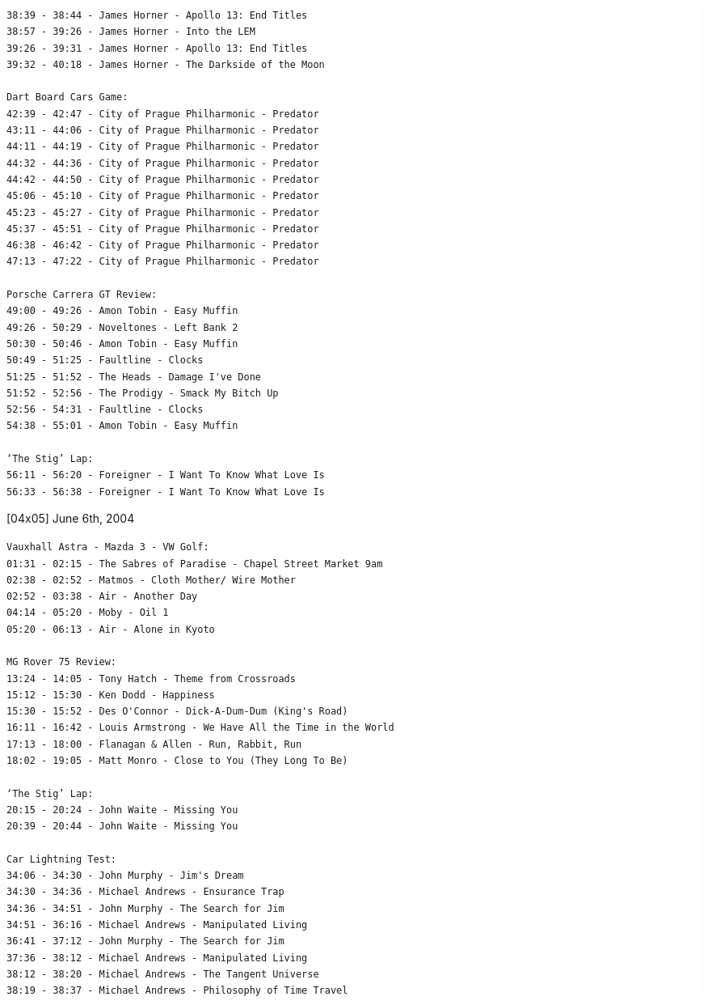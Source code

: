     38:39 - 38:44 - James Horner - Apollo 13: End Titles
    38:57 - 39:26 - James Horner - Into the LEM
    39:26 - 39:31 - James Horner - Apollo 13: End Titles
    39:32 - 40:18 - James Horner - The Darkside of the Moon

    Dart Board Cars Game:
    42:39 - 42:47 - City of Prague Philharmonic - Predator
    43:11 - 44:06 - City of Prague Philharmonic - Predator
    44:11 - 44:19 - City of Prague Philharmonic - Predator
    44:32 - 44:36 - City of Prague Philharmonic - Predator
    44:42 - 44:50 - City of Prague Philharmonic - Predator
    45:06 - 45:10 - City of Prague Philharmonic - Predator
    45:23 - 45:27 - City of Prague Philharmonic - Predator
    45:37 - 45:51 - City of Prague Philharmonic - Predator
    46:38 - 46:42 - City of Prague Philharmonic - Predator
    47:13 - 47:22 - City of Prague Philharmonic - Predator

    Porsche Carrera GT Review:
    49:00 - 49:26 - Amon Tobin - Easy Muffin
    49:26 - 50:29 - Noveltones - Left Bank 2
    50:30 - 50:46 - Amon Tobin - Easy Muffin
    50:49 - 51:25 - Faultline - Clocks
    51:25 - 51:52 - The Heads - Damage I've Done
    51:52 - 52:56 - The Prodigy - Smack My Bitch Up
    52:56 - 54:31 - Faultline - Clocks
    54:38 - 55:01 - Amon Tobin - Easy Muffin

    ‘The Stig’ Lap:
    56:11 - 56:20 - Foreigner - I Want To Know What Love Is
    56:33 - 56:38 - Foreigner - I Want To Know What Love Is
	
[04x05] June 6th, 2004

    Vauxhall Astra - Mazda 3 - VW Golf:
    01:31 - 02:15 - The Sabres of Paradise - Chapel Street Market 9am
    02:38 - 02:52 - Matmos - Cloth Mother/ Wire Mother
    02:52 - 03:38 - Air - Another Day
    04:14 - 05:20 - Moby - Oil 1
    05:20 - 06:13 - Air - Alone in Kyoto

    MG Rover 75 Review:
    13:24 - 14:05 - Tony Hatch - Theme from Crossroads
    15:12 - 15:30 - Ken Dodd - Happiness
    15:30 - 15:52 - Des O'Connor - Dick-A-Dum-Dum (King's Road)
    16:11 - 16:42 - Louis Armstrong - We Have All the Time in the World
    17:13 - 18:00 - Flanagan & Allen - Run, Rabbit, Run
    18:02 - 19:05 - Matt Monro - Close to You (They Long To Be)

    ‘The Stig’ Lap:
    20:15 - 20:24 - John Waite - Missing You
    20:39 - 20:44 - John Waite - Missing You

    Car Lightning Test:
    34:06 - 34:30 - John Murphy - Jim's Dream
    34:30 - 34:36 - Michael Andrews - Ensurance Trap
    34:36 - 34:51 - John Murphy - The Search for Jim
    34:51 - 36:16 - Michael Andrews - Manipulated Living
    36:41 - 37:12 - John Murphy - The Search for Jim
    37:36 - 38:12 - Michael Andrews - Manipulated Living
    38:12 - 38:20 - Michael Andrews - The Tangent Universe
    38:19 - 38:37 - Michael Andrews - Philosophy of Time Travel
